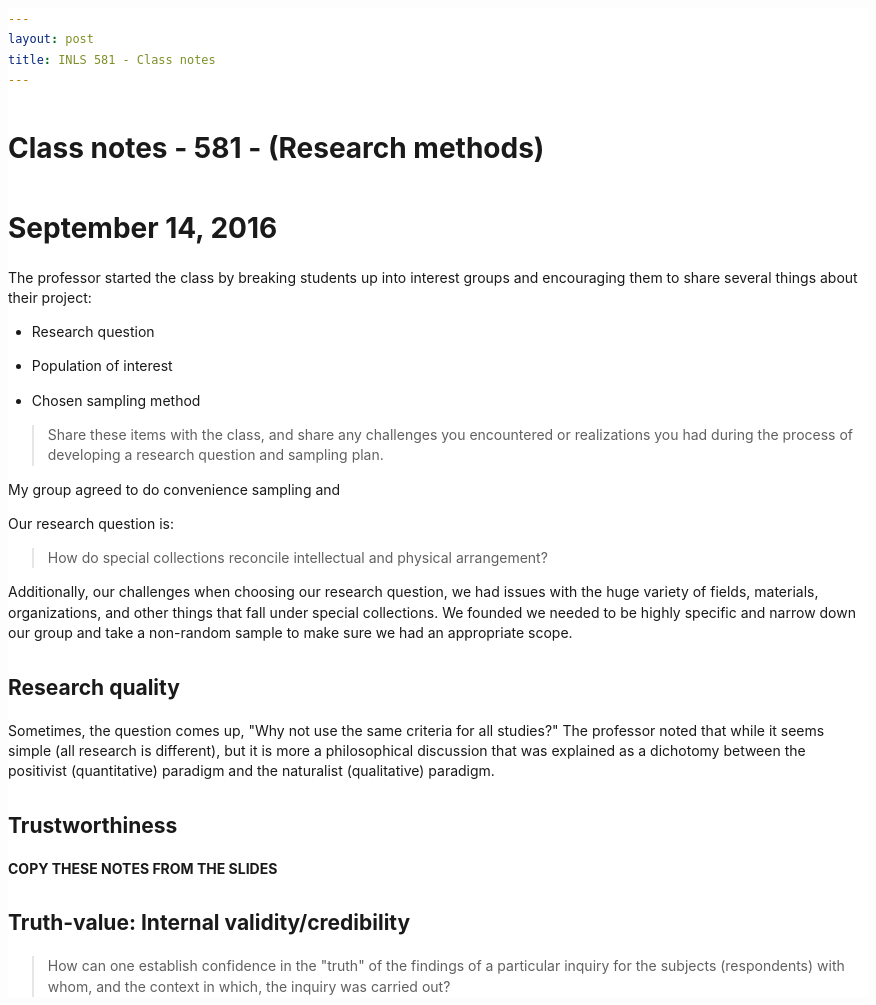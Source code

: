 ```yaml
---
layout: post
title: INLS 581 - Class notes
---
```


Class notes - 581 - (Research methods)
======================================

# September 14, 2016
The professor started the class by breaking students up into 
interest groups and encouraging them to share several things about 
their project:

* Research question

* Population of interest

* Chosen sampling method

> Share these items with the class, and share any challenges you 
encountered or realizations you had during the process of 
developing a research question and sampling plan.

My group agreed to do convenience sampling and 

Our research question is:

> How do special collections reconcile intellectual and physical 
arrangement?

Additionally, our challenges when choosing our research question, 
we had issues with the huge variety of fields, materials, 
organizations, and other things that fall under special 
collections. We founded we needed to be highly specific and narrow 
down our group and take a non-random sample to make sure we had an 
appropriate scope.

## Research quality
Sometimes, the question comes up, "Why not use the same criteria 
for all studies?" The professor noted that while it seems simple 
(all research is different), but it is more a philosophical 
discussion that was explained as a dichotomy between the 
positivist (quantitative) paradigm and the naturalist 
(qualitative) paradigm. 

## Trustworthiness
**COPY THESE NOTES FROM THE SLIDES**

## Truth-value: Internal validity/credibility
> How can one establish confidence in the "truth" of the findings 
of a particular inquiry for the subjects (respondents) with whom, 
and the context in which, the inquiry was carried out?
